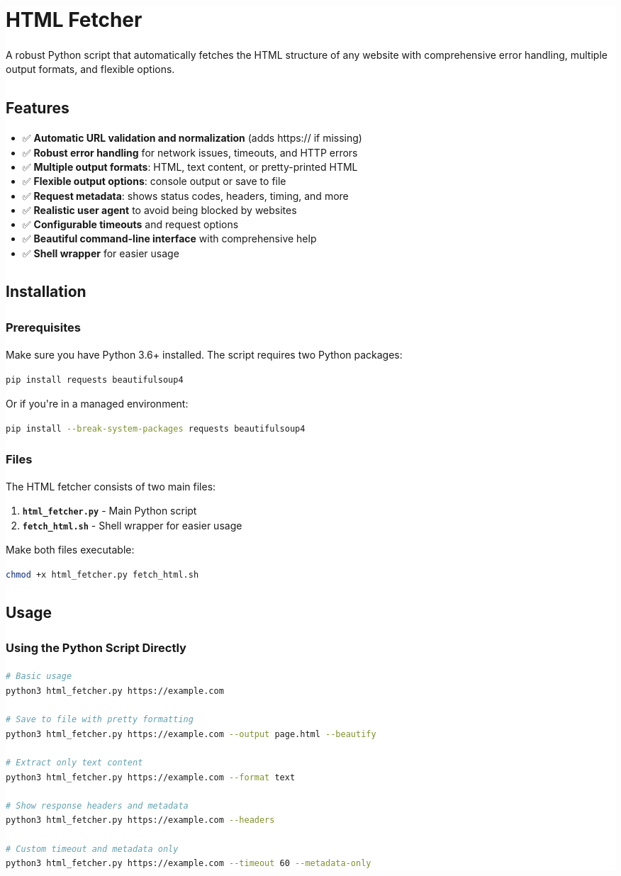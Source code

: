 # HTML Fetcher

A robust Python script that automatically fetches the HTML structure of any website with comprehensive error handling, multiple output formats, and flexible options.

## Features

- ✅ **Automatic URL validation and normalization** (adds https:// if missing)
- ✅ **Robust error handling** for network issues, timeouts, and HTTP errors
- ✅ **Multiple output formats**: HTML, text content, or pretty-printed HTML
- ✅ **Flexible output options**: console output or save to file
- ✅ **Request metadata**: shows status codes, headers, timing, and more
- ✅ **Realistic user agent** to avoid being blocked by websites
- ✅ **Configurable timeouts** and request options
- ✅ **Beautiful command-line interface** with comprehensive help
- ✅ **Shell wrapper** for easier usage

## Installation

### Prerequisites

Make sure you have Python 3.6+ installed. The script requires two Python packages:

```bash
pip install requests beautifulsoup4
```

Or if you're in a managed environment:

```bash
pip install --break-system-packages requests beautifulsoup4
```

### Files

The HTML fetcher consists of two main files:

1. **`html_fetcher.py`** - Main Python script
2. **`fetch_html.sh`** - Shell wrapper for easier usage

Make both files executable:

```bash
chmod +x html_fetcher.py fetch_html.sh
```

## Usage

### Using the Python Script Directly

```bash
# Basic usage
python3 html_fetcher.py https://example.com

# Save to file with pretty formatting
python3 html_fetcher.py https://example.com --output page.html --beautify

# Extract only text content
python3 html_fetcher.py https://example.com --format text

# Show response headers and metadata
python3 html_fetcher.py https://example.com --headers

# Custom timeout and metadata only
python3 html_fetcher.py https://example.com --timeout 60 --metadata-only
```